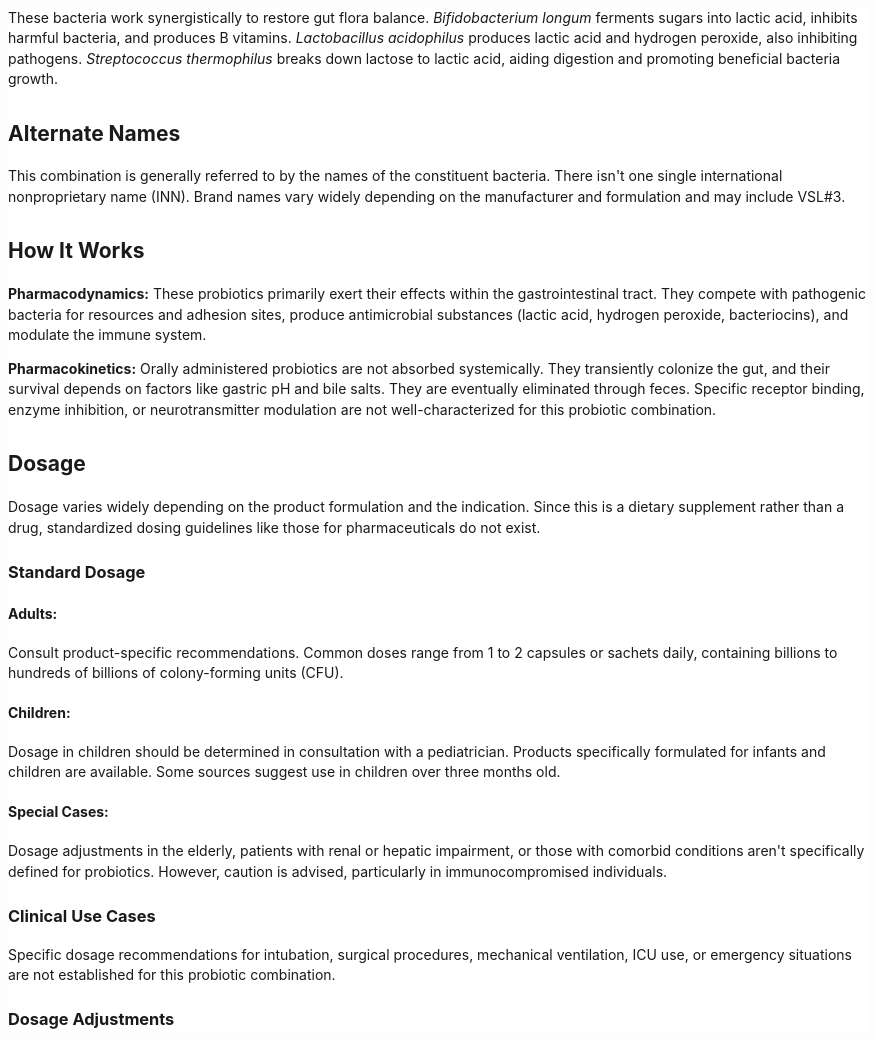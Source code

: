 These bacteria work synergistically to restore gut flora balance.  *Bifidobacterium longum* ferments sugars into lactic acid, inhibits harmful bacteria, and produces B vitamins. *Lactobacillus acidophilus* produces lactic acid and hydrogen peroxide, also inhibiting pathogens. *Streptococcus thermophilus* breaks down lactose to lactic acid, aiding digestion and promoting beneficial bacteria growth.

## **Alternate Names**

This combination is generally referred to by the names of the constituent bacteria. There isn't one single international nonproprietary name (INN).  Brand names vary widely depending on the manufacturer and formulation and may include VSL#3. 

## **How It Works**

**Pharmacodynamics:**  These probiotics primarily exert their effects within the gastrointestinal tract. They compete with pathogenic bacteria for resources and adhesion sites, produce antimicrobial substances (lactic acid, hydrogen peroxide, bacteriocins), and modulate the immune system.

**Pharmacokinetics:**  Orally administered probiotics are not absorbed systemically. They transiently colonize the gut, and their survival depends on factors like gastric pH and bile salts.  They are eventually eliminated through feces. Specific receptor binding, enzyme inhibition, or neurotransmitter modulation are not well-characterized for this probiotic combination.


## **Dosage**

Dosage varies widely depending on the product formulation and the indication. Since this is a dietary supplement rather than a drug, standardized dosing guidelines like those for pharmaceuticals do not exist.

### **Standard Dosage**

#### **Adults:**
Consult product-specific recommendations. Common doses range from 1 to 2 capsules or sachets daily, containing billions to hundreds of billions of colony-forming units (CFU).

#### **Children:**
Dosage in children should be determined in consultation with a pediatrician. Products specifically formulated for infants and children are available.  Some sources suggest use in children over three months old.

#### **Special Cases:**
Dosage adjustments in the elderly, patients with renal or hepatic impairment, or those with comorbid conditions aren't specifically defined for probiotics.  However, caution is advised, particularly in immunocompromised individuals.

### **Clinical Use Cases**

Specific dosage recommendations for intubation, surgical procedures, mechanical ventilation, ICU use, or emergency situations are not established for this probiotic combination.  

### **Dosage Adjustments**
